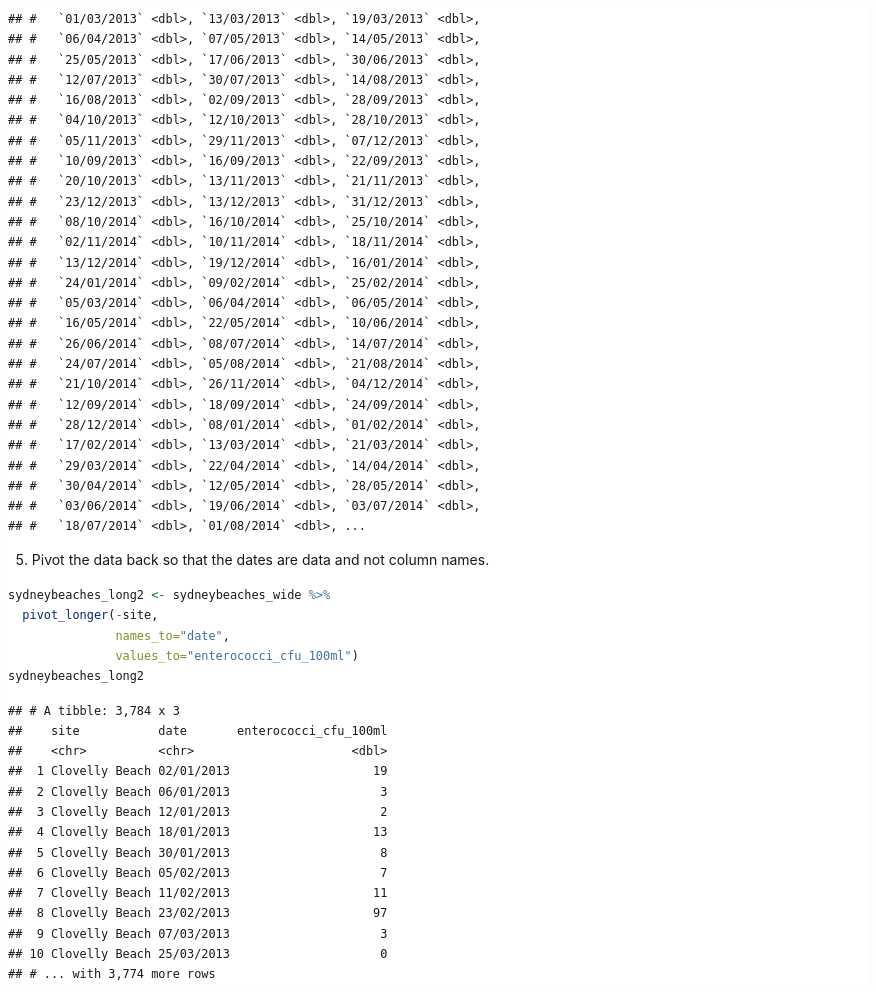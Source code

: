```
## #   `01/03/2013` <dbl>, `13/03/2013` <dbl>, `19/03/2013` <dbl>,
## #   `06/04/2013` <dbl>, `07/05/2013` <dbl>, `14/05/2013` <dbl>,
## #   `25/05/2013` <dbl>, `17/06/2013` <dbl>, `30/06/2013` <dbl>,
## #   `12/07/2013` <dbl>, `30/07/2013` <dbl>, `14/08/2013` <dbl>,
## #   `16/08/2013` <dbl>, `02/09/2013` <dbl>, `28/09/2013` <dbl>,
## #   `04/10/2013` <dbl>, `12/10/2013` <dbl>, `28/10/2013` <dbl>,
## #   `05/11/2013` <dbl>, `29/11/2013` <dbl>, `07/12/2013` <dbl>,
## #   `10/09/2013` <dbl>, `16/09/2013` <dbl>, `22/09/2013` <dbl>,
## #   `20/10/2013` <dbl>, `13/11/2013` <dbl>, `21/11/2013` <dbl>,
## #   `23/12/2013` <dbl>, `13/12/2013` <dbl>, `31/12/2013` <dbl>,
## #   `08/10/2014` <dbl>, `16/10/2014` <dbl>, `25/10/2014` <dbl>,
## #   `02/11/2014` <dbl>, `10/11/2014` <dbl>, `18/11/2014` <dbl>,
## #   `13/12/2014` <dbl>, `19/12/2014` <dbl>, `16/01/2014` <dbl>,
## #   `24/01/2014` <dbl>, `09/02/2014` <dbl>, `25/02/2014` <dbl>,
## #   `05/03/2014` <dbl>, `06/04/2014` <dbl>, `06/05/2014` <dbl>,
## #   `16/05/2014` <dbl>, `22/05/2014` <dbl>, `10/06/2014` <dbl>,
## #   `26/06/2014` <dbl>, `08/07/2014` <dbl>, `14/07/2014` <dbl>,
## #   `24/07/2014` <dbl>, `05/08/2014` <dbl>, `21/08/2014` <dbl>,
## #   `21/10/2014` <dbl>, `26/11/2014` <dbl>, `04/12/2014` <dbl>,
## #   `12/09/2014` <dbl>, `18/09/2014` <dbl>, `24/09/2014` <dbl>,
## #   `28/12/2014` <dbl>, `08/01/2014` <dbl>, `01/02/2014` <dbl>,
## #   `17/02/2014` <dbl>, `13/03/2014` <dbl>, `21/03/2014` <dbl>,
## #   `29/03/2014` <dbl>, `22/04/2014` <dbl>, `14/04/2014` <dbl>,
## #   `30/04/2014` <dbl>, `12/05/2014` <dbl>, `28/05/2014` <dbl>,
## #   `03/06/2014` <dbl>, `19/06/2014` <dbl>, `03/07/2014` <dbl>,
## #   `18/07/2014` <dbl>, `01/08/2014` <dbl>, ...
```


5. Pivot the data back so that the dates are data and not column names.

```r
sydneybeaches_long2 <- sydneybeaches_wide %>% 
  pivot_longer(-site,
               names_to="date",
               values_to="enterococci_cfu_100ml")
sydneybeaches_long2
```

```
## # A tibble: 3,784 x 3
##    site           date       enterococci_cfu_100ml
##    <chr>          <chr>                      <dbl>
##  1 Clovelly Beach 02/01/2013                    19
##  2 Clovelly Beach 06/01/2013                     3
##  3 Clovelly Beach 12/01/2013                     2
##  4 Clovelly Beach 18/01/2013                    13
##  5 Clovelly Beach 30/01/2013                     8
##  6 Clovelly Beach 05/02/2013                     7
##  7 Clovelly Beach 11/02/2013                    11
##  8 Clovelly Beach 23/02/2013                    97
##  9 Clovelly Beach 07/03/2013                     3
## 10 Clovelly Beach 25/03/2013                     0
## # ... with 3,774 more rows
```
